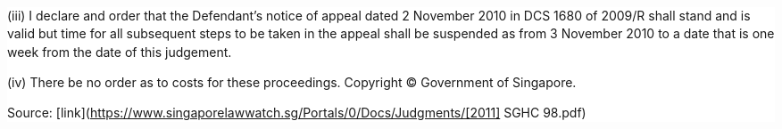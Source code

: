  (iii) I declare and order that the Defendant’s notice of appeal dated 2 November 2010 in DCS 1680 of 2009/R shall stand and is valid but time for all subsequent steps to be taken in the appeal shall be suspended as from 3 November 2010 to a date that is one week from the date of this judgement. 

 (iv) There be no order as to costs for these proceedings. Copyright © Government of Singapore. 


Source: [link](https://www.singaporelawwatch.sg/Portals/0/Docs/Judgments/[2011] SGHC 98.pdf)
